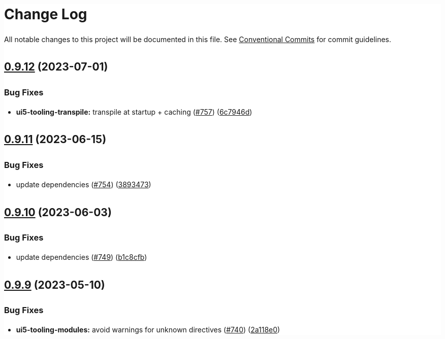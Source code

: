 # Change Log

All notable changes to this project will be documented in this file.
See [Conventional Commits](https://conventionalcommits.org) for commit guidelines.

## [0.9.12](https://github.com/ui5-community/ui5-ecosystem-showcase/compare/ui5-tooling-modules@0.9.11...ui5-tooling-modules@0.9.12) (2023-07-01)


### Bug Fixes

* **ui5-tooling-transpile:** transpile at startup + caching ([#757](https://github.com/ui5-community/ui5-ecosystem-showcase/issues/757)) ([6c7946d](https://github.com/ui5-community/ui5-ecosystem-showcase/commit/6c7946d05abf34f11c6ad8ad593f3d418272527e))





## [0.9.11](https://github.com/ui5-community/ui5-ecosystem-showcase/compare/ui5-tooling-modules@0.9.10...ui5-tooling-modules@0.9.11) (2023-06-15)


### Bug Fixes

* update dependencies ([#754](https://github.com/ui5-community/ui5-ecosystem-showcase/issues/754)) ([3893473](https://github.com/ui5-community/ui5-ecosystem-showcase/commit/389347300795cfed881dc8be72eeb59d1bf45fff))





## [0.9.10](https://github.com/ui5-community/ui5-ecosystem-showcase/compare/ui5-tooling-modules@0.9.9...ui5-tooling-modules@0.9.10) (2023-06-03)

### Bug Fixes

- update dependencies ([#749](https://github.com/ui5-community/ui5-ecosystem-showcase/issues/749)) ([b1c8cfb](https://github.com/ui5-community/ui5-ecosystem-showcase/commit/b1c8cfb4da1dcd0ae91bee181f539684d767d067))

## [0.9.9](https://github.com/ui5-community/ui5-ecosystem-showcase/compare/ui5-tooling-modules@0.9.8...ui5-tooling-modules@0.9.9) (2023-05-10)

### Bug Fixes

- **ui5-tooling-modules:** avoid warnings for unknown directives ([#740](https://github.com/ui5-community/ui5-ecosystem-showcase/issues/740)) ([2a118e0](https://github.com/ui5-community/ui5-ecosystem-showcase/commit/2a118e0efa785b3684de88fc5c1ba88ad83563ed))
